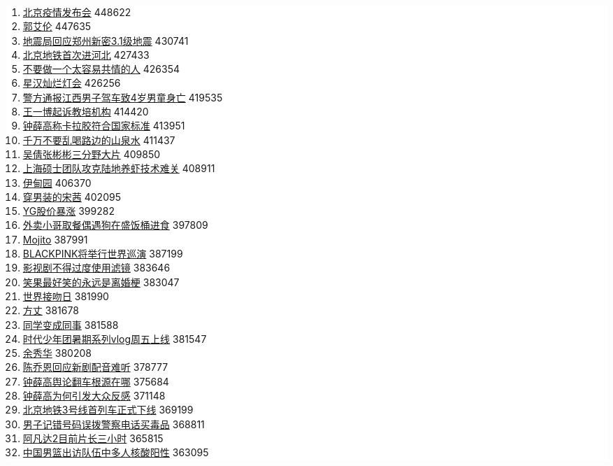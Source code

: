 1. [北京疫情发布会](https://s.weibo.com/weibo?q=%23%E5%8C%97%E4%BA%AC%E7%96%AB%E6%83%85%E5%8F%91%E5%B8%83%E4%BC%9A%23&Refer=top) 448622
1. [郭艾伦](https://s.weibo.com/weibo?q=%E9%83%AD%E8%89%BE%E4%BC%A6&Refer=top) 447635
1. [地震局回应郑州新密3.1级地震](https://s.weibo.com/weibo?q=%23%E5%9C%B0%E9%9C%87%E5%B1%80%E5%9B%9E%E5%BA%94%E9%83%91%E5%B7%9E%E6%96%B0%E5%AF%863.1%E7%BA%A7%E5%9C%B0%E9%9C%87%23&Refer=top) 430741
1. [北京地铁首次进河北](https://s.weibo.com/weibo?q=%23%E5%8C%97%E4%BA%AC%E5%9C%B0%E9%93%81%E9%A6%96%E6%AC%A1%E8%BF%9B%E6%B2%B3%E5%8C%97%23&Refer=top) 427433
1. [不要做一个太容易共情的人](https://s.weibo.com/weibo?q=%23%E4%B8%8D%E8%A6%81%E5%81%9A%E4%B8%80%E4%B8%AA%E5%A4%AA%E5%AE%B9%E6%98%93%E5%85%B1%E6%83%85%E7%9A%84%E4%BA%BA%23&Refer=top) 426354
1. [星汉灿烂灯会](https://s.weibo.com/weibo?q=%23%E6%98%9F%E6%B1%89%E7%81%BF%E7%83%82%E7%81%AF%E4%BC%9A%23&Refer=top) 426256
1. [警方通报江西男子驾车致4岁男童身亡](https://s.weibo.com/weibo?q=%23%E8%AD%A6%E6%96%B9%E9%80%9A%E6%8A%A5%E6%B1%9F%E8%A5%BF%E7%94%B7%E5%AD%90%E9%A9%BE%E8%BD%A6%E8%87%B44%E5%B2%81%E7%94%B7%E7%AB%A5%E8%BA%AB%E4%BA%A1%23&Refer=top) 419535
1. [王一博起诉教培机构](https://s.weibo.com/weibo?q=%23%E7%8E%8B%E4%B8%80%E5%8D%9A%E8%B5%B7%E8%AF%89%E6%95%99%E5%9F%B9%E6%9C%BA%E6%9E%84%23&Refer=top) 414420
1. [钟薛高称卡拉胶符合国家标准](https://s.weibo.com/weibo?q=%23%E9%92%9F%E8%96%9B%E9%AB%98%E7%A7%B0%E5%8D%A1%E6%8B%89%E8%83%B6%E7%AC%A6%E5%90%88%E5%9B%BD%E5%AE%B6%E6%A0%87%E5%87%86%23&Refer=top) 413951
1. [千万不要乱喝路边的山泉水](https://s.weibo.com/weibo?q=%23%E5%8D%83%E4%B8%87%E4%B8%8D%E8%A6%81%E4%B9%B1%E5%96%9D%E8%B7%AF%E8%BE%B9%E7%9A%84%E5%B1%B1%E6%B3%89%E6%B0%B4%23&Refer=top) 411437
1. [吴倩张彬彬三分野大片](https://s.weibo.com/weibo?q=%23%E5%90%B4%E5%80%A9%E5%BC%A0%E5%BD%AC%E5%BD%AC%E4%B8%89%E5%88%86%E9%87%8E%E5%A4%A7%E7%89%87%23&Refer=top) 409850
1. [上海硕士团队攻克陆地养虾技术难关](https://s.weibo.com/weibo?q=%23%E4%B8%8A%E6%B5%B7%E7%A1%95%E5%A3%AB%E5%9B%A2%E9%98%9F%E6%94%BB%E5%85%8B%E9%99%86%E5%9C%B0%E5%85%BB%E8%99%BE%E6%8A%80%E6%9C%AF%E9%9A%BE%E5%85%B3%23&Refer=top) 408911
1. [伊甸园](https://s.weibo.com/weibo?q=%E4%BC%8A%E7%94%B8%E5%9B%AD&Refer=top) 406370
1. [穿男装的宋茜](https://s.weibo.com/weibo?q=%23%E7%A9%BF%E7%94%B7%E8%A3%85%E7%9A%84%E5%AE%8B%E8%8C%9C%23&Refer=top) 402095
1. [YG股价暴涨](https://s.weibo.com/weibo?q=%23YG%E8%82%A1%E4%BB%B7%E6%9A%B4%E6%B6%A8%23&Refer=top) 399282
1. [外卖小哥取餐偶遇狗在盛饭桶进食](https://s.weibo.com/weibo?q=%23%E5%A4%96%E5%8D%96%E5%B0%8F%E5%93%A5%E5%8F%96%E9%A4%90%E5%81%B6%E9%81%87%E7%8B%97%E5%9C%A8%E7%9B%9B%E9%A5%AD%E6%A1%B6%E8%BF%9B%E9%A3%9F%23&Refer=top) 397809
1. [Mojito](https://s.weibo.com/weibo?q=Mojito&Refer=top) 387991
1. [BLACKPINK将举行世界巡演](https://s.weibo.com/weibo?q=%23BLACKPINK%E5%B0%86%E4%B8%BE%E8%A1%8C%E4%B8%96%E7%95%8C%E5%B7%A1%E6%BC%94%23&Refer=top) 387199
1. [影视剧不得过度使用滤镜](https://s.weibo.com/weibo?q=%23%E5%BD%B1%E8%A7%86%E5%89%A7%E4%B8%8D%E5%BE%97%E8%BF%87%E5%BA%A6%E4%BD%BF%E7%94%A8%E6%BB%A4%E9%95%9C%23&Refer=top) 383646
1. [笑果最好笑的永远是离婚梗](https://s.weibo.com/weibo?q=%23%E7%AC%91%E6%9E%9C%E6%9C%80%E5%A5%BD%E7%AC%91%E7%9A%84%E6%B0%B8%E8%BF%9C%E6%98%AF%E7%A6%BB%E5%A9%9A%E6%A2%97%23&Refer=top) 383047
1. [世界接吻日](https://s.weibo.com/weibo?q=%23%E4%B8%96%E7%95%8C%E6%8E%A5%E5%90%BB%E6%97%A5%23&Refer=top) 381990
1. [方丈](https://s.weibo.com/weibo?q=%E6%96%B9%E4%B8%88&Refer=top) 381678
1. [同学变成同事](https://s.weibo.com/weibo?q=%E5%90%8C%E5%AD%A6%E5%8F%98%E6%88%90%E5%90%8C%E4%BA%8B&Refer=top) 381588
1. [时代少年团暑期系列vlog周五上线](https://s.weibo.com/weibo?q=%23%E6%97%B6%E4%BB%A3%E5%B0%91%E5%B9%B4%E5%9B%A2%E6%9A%91%E6%9C%9F%E7%B3%BB%E5%88%97vlog%E5%91%A8%E4%BA%94%E4%B8%8A%E7%BA%BF%23&Refer=top) 381547
1. [余秀华](https://s.weibo.com/weibo?q=%E4%BD%99%E7%A7%80%E5%8D%8E&Refer=top) 380208
1. [陈乔恩回应新剧配音难听](https://s.weibo.com/weibo?q=%23%E9%99%88%E4%B9%94%E6%81%A9%E5%9B%9E%E5%BA%94%E6%96%B0%E5%89%A7%E9%85%8D%E9%9F%B3%E9%9A%BE%E5%90%AC%23&Refer=top) 378777
1. [钟薛高舆论翻车根源在哪](https://s.weibo.com/weibo?q=%23%E9%92%9F%E8%96%9B%E9%AB%98%E8%88%86%E8%AE%BA%E7%BF%BB%E8%BD%A6%E6%A0%B9%E6%BA%90%E5%9C%A8%E5%93%AA%23&Refer=top) 375684
1. [钟薛高为何引发大众反感](https://s.weibo.com/weibo?q=%23%E9%92%9F%E8%96%9B%E9%AB%98%E4%B8%BA%E4%BD%95%E5%BC%95%E5%8F%91%E5%A4%A7%E4%BC%97%E5%8F%8D%E6%84%9F%23&Refer=top) 371148
1. [北京地铁3号线首列车正式下线](https://s.weibo.com/weibo?q=%23%E5%8C%97%E4%BA%AC%E5%9C%B0%E9%93%813%E5%8F%B7%E7%BA%BF%E9%A6%96%E5%88%97%E8%BD%A6%E6%AD%A3%E5%BC%8F%E4%B8%8B%E7%BA%BF%23&Refer=top) 369199
1. [男子记错号码误拨警察电话买毒品](https://s.weibo.com/weibo?q=%23%E7%94%B7%E5%AD%90%E8%AE%B0%E9%94%99%E5%8F%B7%E7%A0%81%E8%AF%AF%E6%8B%A8%E8%AD%A6%E5%AF%9F%E7%94%B5%E8%AF%9D%E4%B9%B0%E6%AF%92%E5%93%81%23&Refer=top) 368811
1. [阿凡达2目前片长三小时](https://s.weibo.com/weibo?q=%23%E9%98%BF%E5%87%A1%E8%BE%BE2%E7%9B%AE%E5%89%8D%E7%89%87%E9%95%BF%E4%B8%89%E5%B0%8F%E6%97%B6%23&Refer=top) 365815
1. [中国男篮出访队伍中多人核酸阳性](https://s.weibo.com/weibo?q=%23%E4%B8%AD%E5%9B%BD%E7%94%B7%E7%AF%AE%E5%87%BA%E8%AE%BF%E9%98%9F%E4%BC%8D%E4%B8%AD%E5%A4%9A%E4%BA%BA%E6%A0%B8%E9%85%B8%E9%98%B3%E6%80%A7%23&Refer=top) 363095
